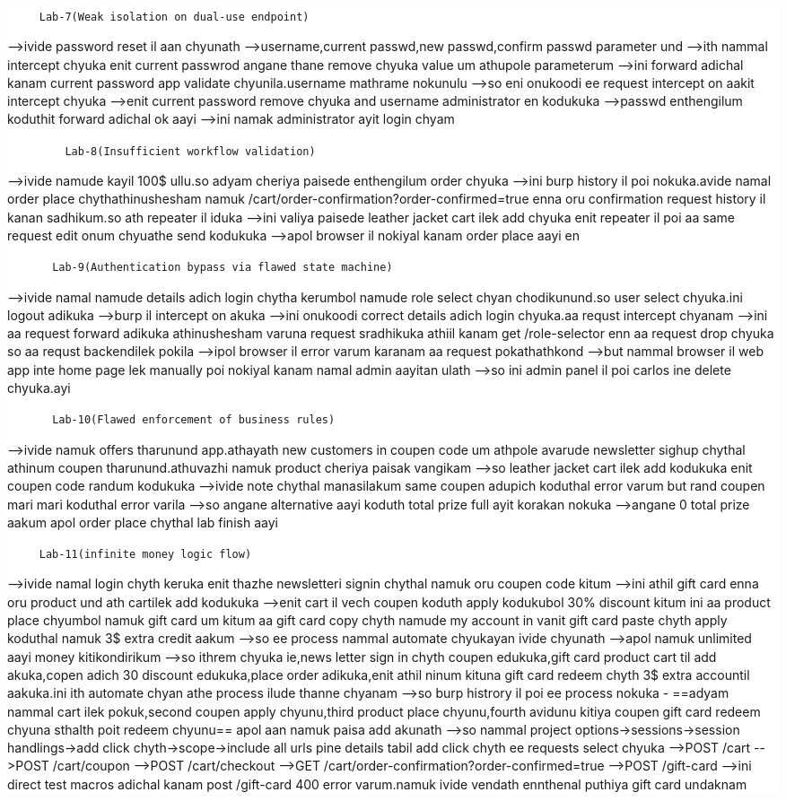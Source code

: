          Lab-7(Weak isolation on dual-use endpoint)
-->ivide password reset il aan chyunath
-->username,current passwd,new passwd,confirm passwd parameter und
-->ith nammal intercept chyuka enit current passwrod angane thane remove chyuka value um athupole parameterum
-->ini forward adichal kanam current password app validate chyunila.username mathrame nokunulu
-->so eni onukoodi ee request intercept on aakit intercept chyuka
-->enit current password remove chyuka and username administrator en kodukuka
-->passwd enthengilum koduthit forward adichal ok aayi
-->ini namak administrator ayit login chyam

             Lab-8(Insufficient workflow validation)
-->ivide namude kayil 100$ ullu.so adyam cheriya paisede enthengilum order chyuka
-->ini burp history il poi nokuka.avide namal order place chythathinushesham namuk /cart/order-confirmation?order-confirmed=true enna oru confirmation request history il kanan sadhikum.so ath repeater il iduka
-->ini valiya paisede leather jacket cart ilek add chyuka enit repeater il poi aa same request edit onum chyuathe send kodukuka
-->apol browser il nokiyal kanam order place aayi en

           Lab-9(Authentication bypass via flawed state machine)
-->ivide namal namude details adich login chytha kerumbol namude role select chyan chodikunund.so user select chyuka.ini logout adikuka
-->burp il intercept on akuka
-->ini onukoodi correct details adich login chyuka.aa requst intercept chyanam
-->ini aa request forward adikuka athinushesham varuna request sradhikuka athiil kanam get /role-selector enn aa request drop chyuka so aa requst backendilek pokila 
-->ipol browser il error varum karanam aa request pokathathkond
-->but nammal browser il web app inte home page lek manually poi nokiyal kanam namal admin aayitan ulath
-->so ini admin panel il poi carlos ine delete chyuka.ayi

           Lab-10(Flawed enforcement of business rules)
-->ivide namuk offers tharunund app.athayath new customers in coupen code um athpole avarude newsletter sighup chythal athinum coupen tharunund.athuvazhi namuk product cheriya paisak vangikam
-->so leather jacket cart ilek add kodukuka enit coupen code randum kodukuka
-->ivide note chythal manasilakum same coupen adupich koduthal error varum but rand coupen mari mari koduthal error varila
-->so angane alternative aayi koduth total prize full ayit korakan nokuka
-->angane 0 total prize aakum apol order place chythal lab finish aayi

         Lab-11(infinite money logic flow)
-->ivide namal login chyth keruka enit thazhe newsletteri signin chythal namuk oru coupen code kitum
-->ini athil gift card enna oru product und ath cartilek add kodukuka
-->enit cart il vech coupen koduth apply kodukubol 30% discount kitum ini aa product place chyumbol namuk gift card um kitum aa gift card copy chyth namude my account in vanit gift card paste chyth apply koduthal namuk 3$ extra credit aakum
-->so ee process nammal automate chyukayan ivide chyunath
-->apol namuk unlimited aayi money kitikondirikum
-->so ithrem chyuka ie,news letter sign in chyth coupen edukuka,gift card product cart til add akuka,copen adich 30 discount edukuka,place order adikuka,enit athil ninum kituna gift card redeem chyth 3$ extra accountil aakuka.ini ith automate chyan athe process ilude thanne chyanam
-->so burp histrory il poi ee process nokuka - ==adyam nammal cart ilek pokuk,second coupen apply chyunu,third product place chyunu,fourth avidunu kitiya coupen gift card redeem chyuna sthalth poit redeem chyunu== apol aan namuk paisa add akunath
-->so nammal project options->sessions->session handlings->add click chyth->scope->include all urls pine details tabil add click chyth ee requests select chyuka
                                -->POST /cart
								-->POST /cart/coupon
								-->POST /cart/checkout
								-->GET /cart/order-confirmation?order-confirmed=true
								-->POST /gift-card
-->ini direct test macros adichal kanam post /gift-card 400 error varum.namuk ivide vendath ennthenal puthiya gift card undaknam